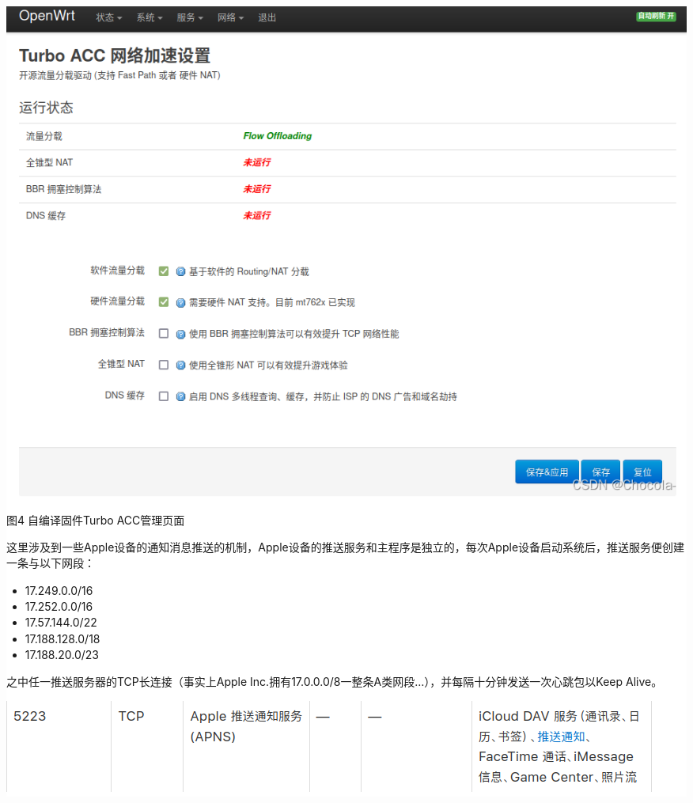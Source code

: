 ![](assets/images/OpenWrt%E5%BC%80%E5%90%AFSoftwareHardware%20Flow%20Offloading%E5%90%8EiOS%E9%80%9A%E7%9F%A5%E6%8E%A8%E9%80%81%E5%BB%B6%E8%BF%9F%E9%97%AE%E9%A2%98%E7%9A%84%E6%BA%AF%E6%BA%90%E5%8F%8A%E4%B8%80%E7%82%B9%E8%A7%A3%E5%86%B3%E5%8A%9E%E6%B3%95/x-oss-process=image.3.png)

图4 自编译固件Turbo ACC管理页面

这里涉及到一些Apple设备的通知消息推送的机制，Apple设备的推送服务和主程序是独立的，每次Apple设备启动系统后，推送服务便创建一条与以下网段：

-   17.249.0.0/16
-   17.252.0.0/16
-   17.57.144.0/22
-   17.188.128.0/18
-   17.188.20.0/23

之中任一推送服务器的TCP长连接（事实上Apple Inc.拥有17.0.0.0/8一整条A类网段…），并每隔十分钟发送一次心跳包以Keep Alive。  

![](assets/images/OpenWrt%E5%BC%80%E5%90%AFSoftwareHardware%20Flow%20Offloading%E5%90%8EiOS%E9%80%9A%E7%9F%A5%E6%8E%A8%E9%80%81%E5%BB%B6%E8%BF%9F%E9%97%AE%E9%A2%98%E7%9A%84%E6%BA%AF%E6%BA%90%E5%8F%8A%E4%B8%80%E7%82%B9%E8%A7%A3%E5%86%B3%E5%8A%9E%E6%B3%95/cef384a6da3b477fb249d8e4f55bec20.png)
